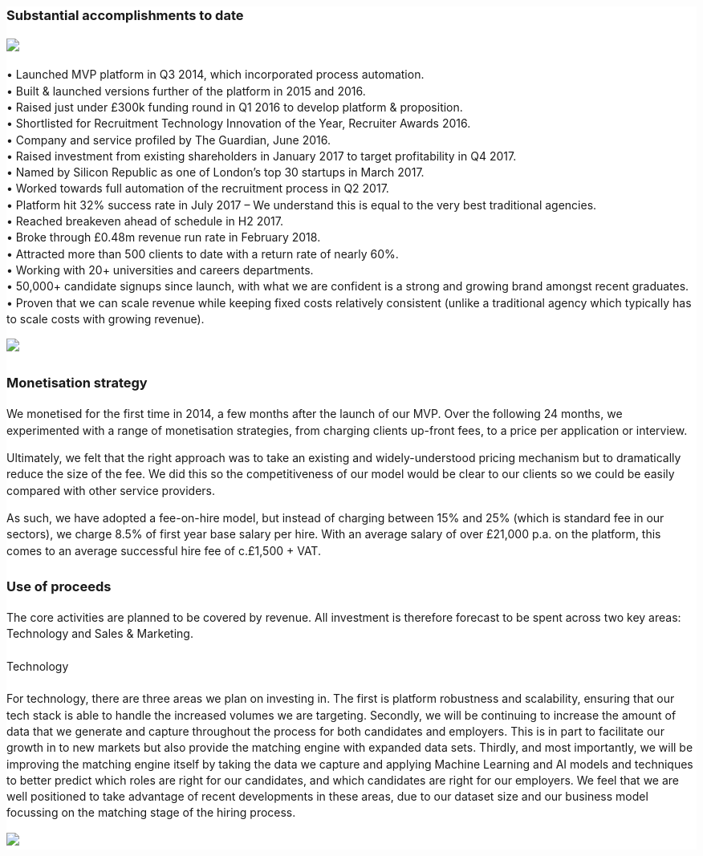 ### Substantial accomplishments to date

![](/img/seedrs/uploads/startup/section_image/image/14283/j2vbpopebtsw3cjny1eycpamc1s22rb/accomploishments.png?rect=0%2C9%2C600%2C109&w=600&fit=clip&s=27aaddcdbe1f39a07919feb7de9606e6)

• Launched MVP platform in Q3 2014, which incorporated process automation. <br>• Built &amp; launched versions further of the platform in 2015 and 2016. <br>• Raised just under £300k funding round in Q1 2016 to develop platform &amp; proposition. <br>• Shortlisted for Recruitment Technology Innovation of the Year, Recruiter Awards 2016. <br>• Company and service profiled by The Guardian, June 2016. <br>• Raised investment from existing shareholders in January 2017 to target profitability in Q4 2017. <br>• Named by Silicon Republic as one of London’s top 30 startups in March 2017. <br>• Worked towards full automation of the recruitment process in Q2 2017. <br>• Platform hit 32% success rate in July 2017 – We understand this is equal to the very best traditional agencies. <br>• Reached breakeven ahead of schedule in H2 2017. <br>• Broke through £0.48m revenue run rate in February 2018. <br>• Attracted more than 500 clients to date with a return rate of nearly 60%. <br>• Working with 20+ universities and careers departments. <br>• 50,000+ candidate signups since launch, with what we are confident is a strong and growing brand amongst recent graduates. <br>• Proven that we can scale revenue while keeping fixed costs relatively consistent (unlike a traditional agency which typically has to scale costs with growing revenue).

![](/img/seedrs/uploads/startup/section_image/image/14266/pmw2xm58xe4lrv3ta8ebdjpimn75kde/TalentPool_Graphic_-_Graph.png?rect=0%2C0%2C600%2C338&w=600&fit=clip&s=ecfeeb455c8007b407efdba096d1b9d0)

### Monetisation strategy

We monetised for the first time in 2014, a few months after the launch of our MVP. Over the following 24 months, we experimented with a range of monetisation strategies, from charging clients up-front fees, to a price per application or interview.

Ultimately, we felt that the right approach was to take an existing and widely-understood pricing mechanism but to dramatically reduce the size of the fee. We did this so the competitiveness of our model would be clear to our clients so we could be easily compared with other service providers.

As such, we have adopted a fee-on-hire model, but instead of charging between 15% and 25% (which is standard fee in our sectors), we charge 8.5% of first year base salary per hire. With an average salary of over £21,000 p.a. on the platform, this comes to an average successful hire fee of c.£1,500 + VAT.

### Use of proceeds

The core activities are planned to be covered by revenue. All investment is therefore forecast to be spent across two key areas: Technology and Sales &amp; Marketing. <br> <br>Technology <br> <br>For technology, there are three areas we plan on investing in. The first is platform robustness and scalability, ensuring that our tech stack is able to handle the increased volumes we are targeting. Secondly, we will be continuing to increase the amount of data that we generate and capture throughout the process for both candidates and employers. This is in part to facilitate our growth in to new markets but also provide the matching engine with expanded data sets. Thirdly, and most importantly, we will be improving the matching engine itself by taking the data we capture and applying Machine Learning and AI models and techniques to better predict which roles are right for our candidates, and which candidates are right for our employers. We feel that we are well positioned to take advantage of recent developments in these areas, due to our dataset size and our business model focussing on the matching stage of the hiring process.

![](/img/seedrs/uploads/startup/section_image/image/14267/e28m70lepdd16r7wfe62azte7f57gcp/TalentPool_Graphic_-_Tech.png?rect=0%2C0%2C600%2C338&w=600&fit=clip&s=97a926c4b35ba2630e502fa581ba58fc)
